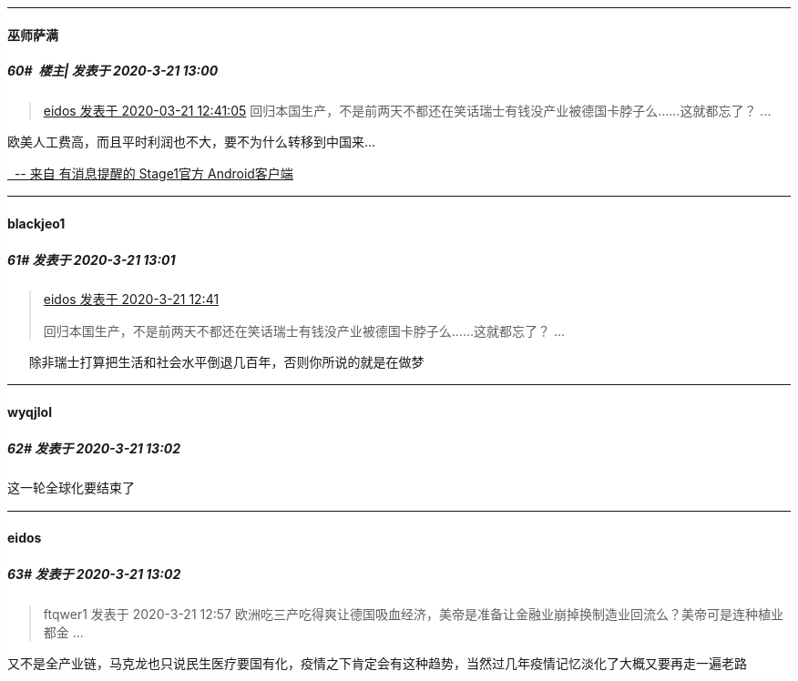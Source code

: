





-----

####  巫师萨满  
##### 60#         楼主| 发表于 2020-3-21 13:00



<blockquote><a href="httphttps://bbs.saraba1st.com/2b/forum.php?mod=redirect&amp;goto=findpost&amp;pid=46821230&amp;ptid=1920043" target="_blank">eidos 发表于 2020-03-21 12:41:05</a>
回归本国生产，不是前两天不都还在笑话瑞士有钱没产业被德国卡脖子么……这就都忘了？ ...</blockquote>欧美人工费高，而且平时利润也不大，要不为什么转移到中国来...

[  -- 来自 有消息提醒的 Stage1官方 Android客户端](https://www.coolapk.com/apk/140634)







-----

####  blackjeo1  
##### 61#       发表于 2020-3-21 13:01



<blockquote><a href="httphttps://bbs.saraba1st.com/2b/forum.php?mod=redirect&amp;goto=findpost&amp;pid=46821230&amp;ptid=1920043" target="_blank">eidos 发表于 2020-3-21 12:41</a>

回归本国生产，不是前两天不都还在笑话瑞士有钱没产业被德国卡脖子么……这就都忘了？ ...</blockquote>
      除非瑞士打算把生活和社会水平倒退几百年，否则你所说的就是在做梦







-----

####  wyqjlol  
##### 62#       发表于 2020-3-21 13:02




这一轮全球化要结束了







-----

####  eidos  
##### 63#       发表于 2020-3-21 13:02



<blockquote>ftqwer1 发表于 2020-3-21 12:57
欧洲吃三产吃得爽让德国吸血经济，美帝是准备让金融业崩掉换制造业回流么？美帝可是连种植业都金 ...</blockquote>
又不是全产业链，马克龙也只说民生医疗要国有化，疫情之下肯定会有这种趋势，当然过几年疫情记忆淡化了大概又要再走一遍老路

